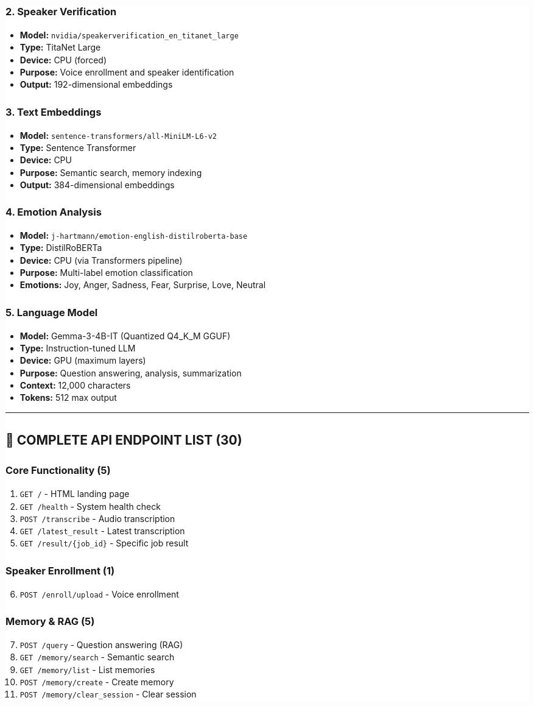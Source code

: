 ### **2. Speaker Verification**
- **Model:** `nvidia/speakerverification_en_titanet_large`
- **Type:** TitaNet Large
- **Device:** CPU (forced)
- **Purpose:** Voice enrollment and speaker identification
- **Output:** 192-dimensional embeddings

### **3. Text Embeddings**
- **Model:** `sentence-transformers/all-MiniLM-L6-v2`
- **Type:** Sentence Transformer
- **Device:** CPU
- **Purpose:** Semantic search, memory indexing
- **Output:** 384-dimensional embeddings

### **4. Emotion Analysis**
- **Model:** `j-hartmann/emotion-english-distilroberta-base`
- **Type:** DistilRoBERTa
- **Device:** CPU (via Transformers pipeline)
- **Purpose:** Multi-label emotion classification
- **Emotions:** Joy, Anger, Sadness, Fear, Surprise, Love, Neutral

### **5. Language Model**
- **Model:** Gemma-3-4B-IT (Quantized Q4_K_M GGUF)
- **Type:** Instruction-tuned LLM
- **Device:** GPU (maximum layers)
- **Purpose:** Question answering, analysis, summarization
- **Context:** 12,000 characters
- **Tokens:** 512 max output

---

## 📡 **COMPLETE API ENDPOINT LIST (30)**

### **Core Functionality (5)**
1. `GET /` - HTML landing page
2. `GET /health` - System health check
3. `POST /transcribe` - Audio transcription
4. `GET /latest_result` - Latest transcription
5. `GET /result/{job_id}` - Specific job result

### **Speaker Enrollment (1)**
6. `POST /enroll/upload` - Voice enrollment

### **Memory & RAG (5)**
7. `POST /query` - Question answering (RAG)
8. `GET /memory/search` - Semantic search
9. `GET /memory/list` - List memories
10. `POST /memory/create` - Create memory
11. `POST /memory/clear_session` - Clear session
